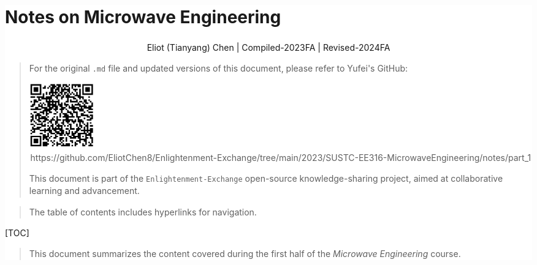 # Notes on Microwave Engineering

<center>Eliot (Tianyang) Chen | Compiled-2023FA | Revised-2024FA</center>

> For the original `.md` file and updated versions of this document, please refer to Yufei's GitHub:
>
> <img src="./assets/image-20241106121146682.png" alt="image-20241106121146682" style="zoom:18%;" />
>
> <center>https://github.com/EliotChen8/Enlightenment-Exchange/tree/main/2023/SUSTC-EE316-MicrowaveEngineering/notes/part_1</center>
>
> This document is part of the `Enlightenment-Exchange` open-source knowledge-sharing project, aimed at collaborative learning and advancement.

> The table of contents includes hyperlinks for navigation.

[TOC]

> This document summarizes the content covered during the first half of the *Microwave Engineering* course.
